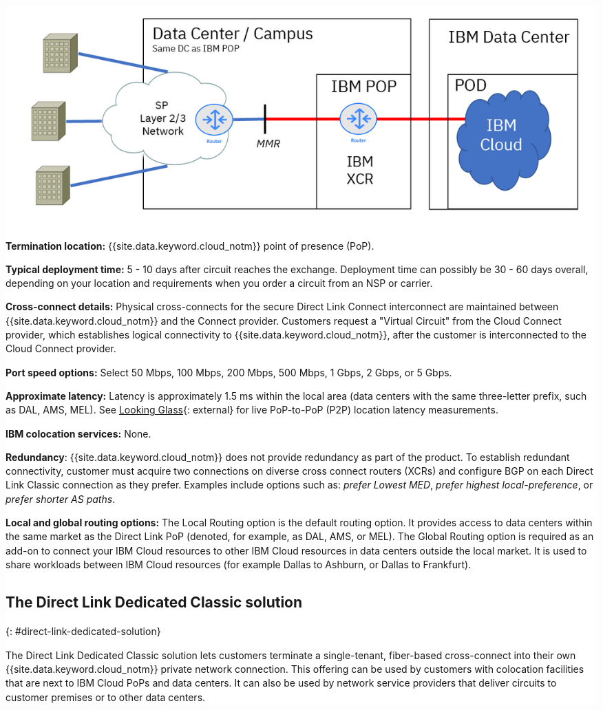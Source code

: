 ![Figure 2](/images/Direct-Link-Connect.png)

**Termination location:** {{site.data.keyword.cloud_notm}} point of presence (PoP).

**Typical deployment time:** 5 - 10 days after circuit reaches the exchange. Deployment time can possibly be 30 - 60 days overall, depending on your location and requirements when you order a circuit from an NSP or carrier.

**Cross-connect details:** Physical cross-connects for the secure Direct Link Connect interconnect are maintained between {{site.data.keyword.cloud_notm}} and the Connect provider. Customers request a "Virtual Circuit" from the Cloud Connect provider, which establishes logical connectivity to {{site.data.keyword.cloud_notm}}, after the customer is interconnected to the Cloud Connect provider.

**Port speed options:** Select 50 Mbps, 100 Mbps, 200 Mbps, 500 Mbps, 1 Gbps, 2 Gbps, or 5 Gbps.

**Approximate latency:** Latency is approximately 1.5 ms within the local area (data centers with the same three-letter prefix, such as DAL, AMS, MEL). See [Looking Glass](http://lg.softlayer.com/){: external} for live PoP-to-PoP (P2P) location latency measurements.

**IBM colocation services:** None.

**Redundancy**: {{site.data.keyword.cloud_notm}} does not provide redundancy as part of the product. To establish redundant connectivity, customer must acquire two connections on diverse cross connect routers (XCRs) and configure BGP on each Direct Link Classic connection as they prefer. Examples include options such as: _prefer Lowest MED_, _prefer highest local-preference_, or _prefer shorter AS paths_.

**Local and global routing options:** The Local Routing option is the default routing option. It provides access to data centers within the same market as the Direct Link PoP (denoted, for example, as DAL, AMS, or MEL). The Global Routing option is required as an add-on to connect your IBM Cloud resources to other IBM Cloud resources in data centers outside the local market. It is used to share workloads between IBM Cloud resources (for example Dallas to Ashburn, or Dallas to Frankfurt).

## The Direct Link Dedicated Classic solution
{: #direct-link-dedicated-solution}

The Direct Link Dedicated Classic solution lets customers terminate a single-tenant, fiber-based cross-connect into their own {{site.data.keyword.cloud_notm}} private network connection. This offering can be used by customers with colocation facilities that are next to IBM Cloud PoPs and data centers. It can also be used by network service providers that deliver circuits to customer premises or to other data centers.
